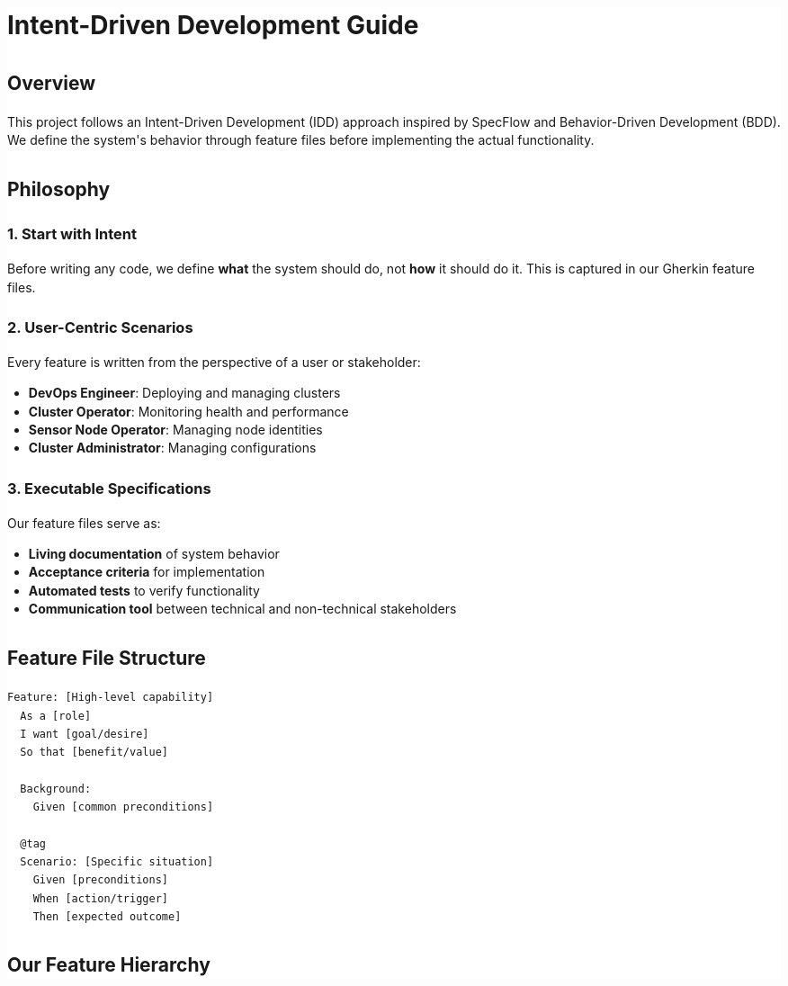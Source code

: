 # Intent-Driven Development Guide

## Overview

This project follows an Intent-Driven Development (IDD) approach inspired by SpecFlow and Behavior-Driven Development (BDD). We define the system's behavior through feature files before implementing the actual functionality.

## Philosophy

### 1. Start with Intent
Before writing any code, we define **what** the system should do, not **how** it should do it. This is captured in our Gherkin feature files.

### 2. User-Centric Scenarios
Every feature is written from the perspective of a user or stakeholder:
- **DevOps Engineer**: Deploying and managing clusters
- **Cluster Operator**: Monitoring health and performance
- **Sensor Node Operator**: Managing node identities
- **Cluster Administrator**: Managing configurations

### 3. Executable Specifications
Our feature files serve as:
- **Living documentation** of system behavior
- **Acceptance criteria** for implementation
- **Automated tests** to verify functionality
- **Communication tool** between technical and non-technical stakeholders

## Feature File Structure

```gherkin
Feature: [High-level capability]
  As a [role]
  I want [goal/desire]
  So that [benefit/value]

  Background:
    Given [common preconditions]

  @tag
  Scenario: [Specific situation]
    Given [preconditions]
    When [action/trigger]
    Then [expected outcome]
```

## Our Feature Hierarchy
